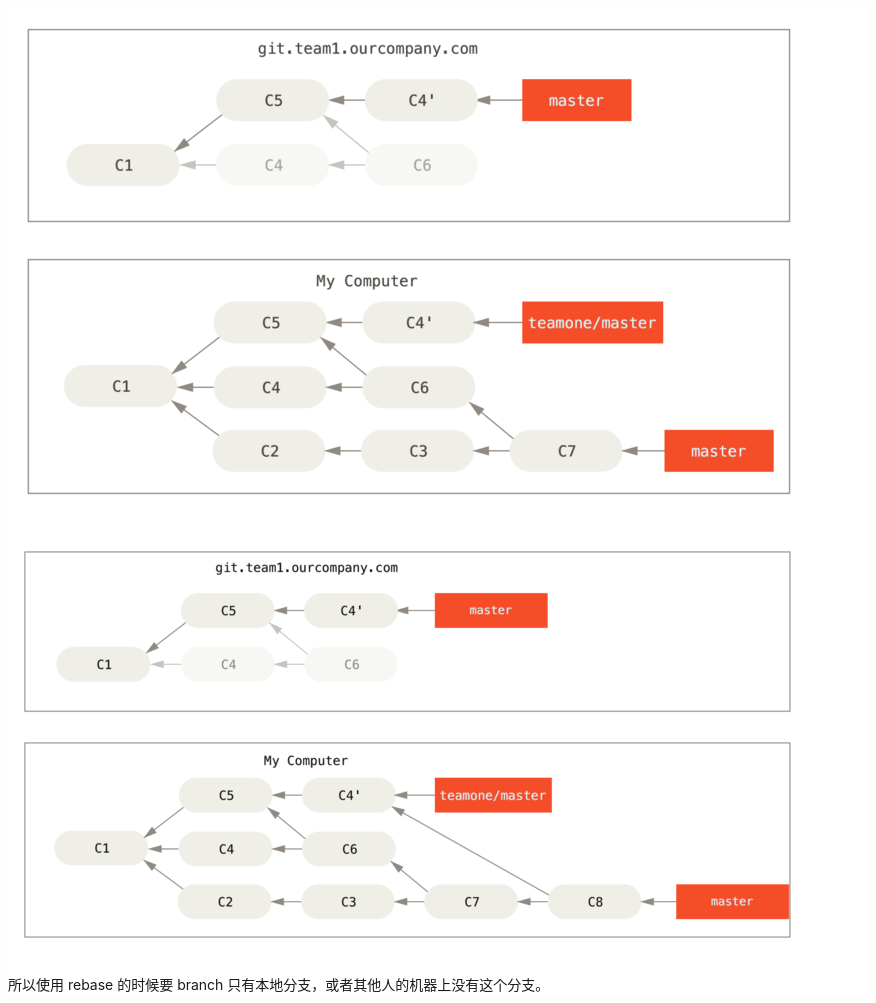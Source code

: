 ![有人对远程仓库进行 rebase](/img/in-post/post-pro-git/perils-of-rebasing-3.png "perils-of-rebasing-3")

![再次 merge，远程仓库与本地仓库不同步](/img/in-post/post-pro-git/perils-of-rebasing-4.png "perils-of-rebasing-4")

所以使用 rebase 的时候要 branch 只有本地分支，或者其他人的机器上没有这个分支。
